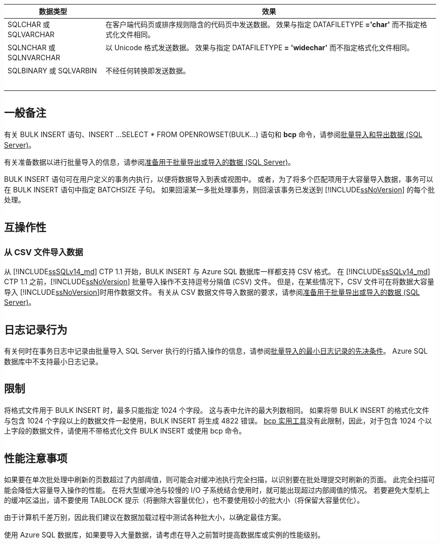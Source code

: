 |数据类型|效果|
|---------------|------------|
|SQLCHAR 或 SQLVARCHAR|在客户端代码页或排序规则隐含的代码页中发送数据。 效果与指定 DATAFILETYPE **='char'** 而不指定格式化文件相同。|
|SQLNCHAR 或 SQLNVARCHAR|以 Unicode 格式发送数据。 效果与指定 DATAFILETYPE **= 'widechar'** 而不指定格式化文件相同。|
|SQLBINARY 或 SQLVARBIN|不经任何转换即发送数据。|
| &nbsp; | &nbsp; |

## <a name="general-remarks"></a>一般备注

有关 BULK INSERT 语句、INSERT ...SELECT \* FROM OPENROWSET(BULK...) 语句和 **bcp** 命令，请参阅[批量导入和导出数据 (SQL Server)](../../relational-databases/import-export/bulk-import-and-export-of-data-sql-server.md)。

有关准备数据以进行批量导入的信息，请参阅[准备用于批量导出或导入的数据 (SQL Server)](../../relational-databases/import-export/prepare-data-for-bulk-export-or-import-sql-server.md)。

BULK INSERT 语句可在用户定义的事务内执行，以便将数据导入到表或视图中。 或者，为了将多个匹配项用于大容量导入数据，事务可以在 BULK INSERT 语句中指定 BATCHSIZE 子句。 如果回滚某一多批处理事务，则回滚该事务已发送到 [!INCLUDE[ssNoVersion](../../includes/ssnoversion-md.md)] 的每个批处理。

## <a name="interoperability"></a>互操作性

### <a name="importing-data-from-a-csv-file"></a>从 CSV 文件导入数据

从 [!INCLUDE[ssSQLv14_md](../../includes/sssqlv14-md.md)] CTP 1.1 开始，BULK INSERT 与 Azure SQL 数据库一样都支持 CSV 格式。
在 [!INCLUDE[ssSQLv14_md](../../includes/sssqlv14-md.md)] CTP 1.1 之前，[!INCLUDE[ssNoVersion](../../includes/ssnoversion-md.md)] 批量导入操作不支持逗号分隔值 (CSV) 文件。 但是，在某些情况下，CSV 文件可在将数据大容量导入 [!INCLUDE[ssNoVersion](../../includes/ssnoversion-md.md)]时用作数据文件。 有关从 CSV 数据文件导入数据的要求，请参阅[准备用于批量导出或导入的数据 (SQL Server)](../../relational-databases/import-export/prepare-data-for-bulk-export-or-import-sql-server.md)。

## <a name="logging-behavior"></a>日志记录行为

 有关何时在事务日志中记录由批量导入 SQL Server 执行的行插入操作的信息，请参阅[批量导入的最小日志记录的先决条件](../../relational-databases/import-export/prerequisites-for-minimal-logging-in-bulk-import.md)。 Azure SQL 数据库中不支持最小日志记录。

## <a name="restrictions"></a><a name="Limitations"></a> 限制

将格式文件用于 BULK INSERT 时，最多只能指定 1024 个字段。 这与表中允许的最大列数相同。 如果将带 BULK INSERT 的格式化文件与包含 1024 个字段以上的数据文件一起使用，BULK INSERT 将生成 4822 错误。 [bcp 实用工具](../../tools/bcp-utility.md)没有此限制，因此，对于包含 1024 个以上字段的数据文件，请使用不带格式化文件 BULK INSERT 或使用 bcp 命令。

## <a name="performance-considerations"></a>性能注意事项

如果要在单次批处理中刷新的页数超过了内部阈值，则可能会对缓冲池执行完全扫描，以识别要在批处理提交时刷新的页面。 此完全扫描可能会降低大容量导入操作的性能。 在将大型缓冲池与较慢的 I/O 子系统结合使用时，就可能出现超过内部阈值的情况。 若要避免大型机上的缓冲区溢出，请不要使用 TABLOCK 提示（将删除大容量优化），也不要使用较小的批大小（将保留大容量优化）。

由于计算机千差万别，因此我们建议在数据加载过程中测试各种批大小，以确定最佳方案。

使用 Azure SQL 数据库，如果要导入大量数据，请考虑在导入之前暂时提高数据库或实例的性能级别。

